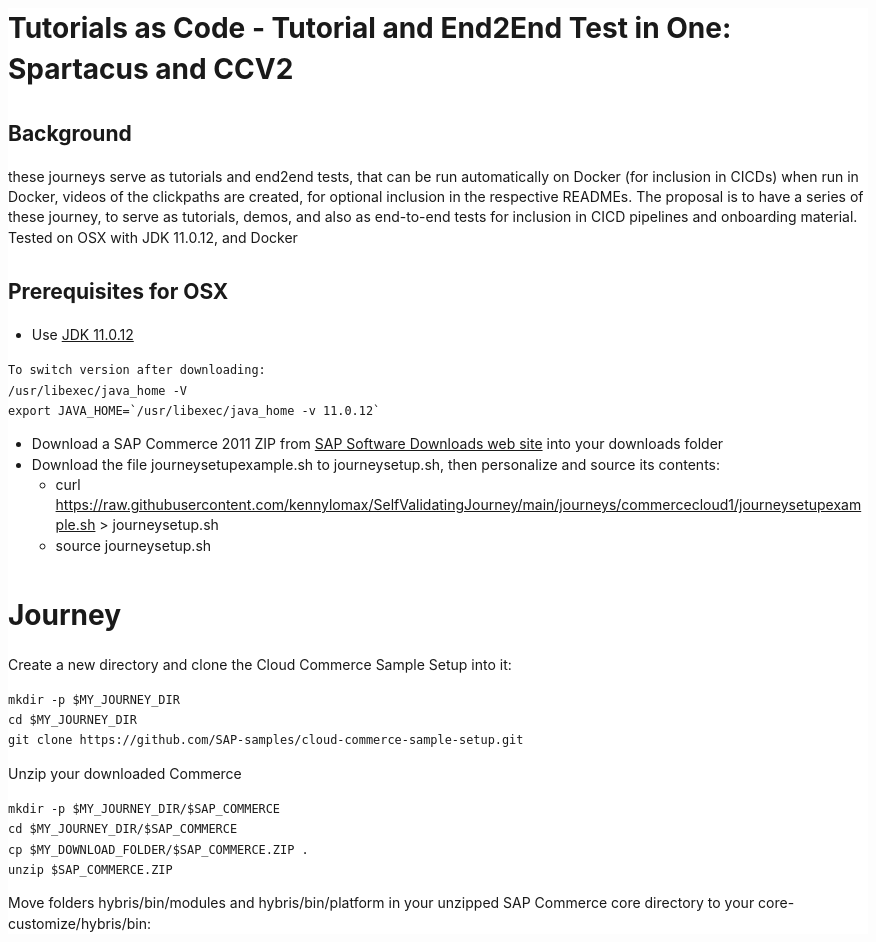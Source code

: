 # Tutorials as Code - Tutorial and End2End Test in One: Spartacus and CCV2

## Background
these journeys serve as tutorials and end2end tests, that can be run automatically on Docker (for inclusion in CICDs)
when run in Docker, videos of the clickpaths are created, for optional inclusion in the respective READMEs.
The proposal is to have a series of these journey, to serve as tutorials, demos, and also as end-to-end tests for inclusion in CICD pipelines and onboarding material.
Tested on OSX with JDK 11.0.12, and Docker

## Prerequisites for OSX

- Use [JDK  11.0.12](https://www.oracle.com/java/technologies/javase/jdk11-archive-downloads.html)  
```
To switch version after downloading: 
/usr/libexec/java_home -V 
export JAVA_HOME=`/usr/libexec/java_home -v 11.0.12` 
```
- Download a SAP Commerce 2011 ZIP from [SAP Software Downloads web site](https://launchpad.support.sap.com/#/softwarecenter/template/products/_APP=00200682500000001943&_EVENT=NEXT&HEADER=Y&FUNCTIONBAR=Y&EVENT=TREE&NE=NAVIGATE&ENR=67837800100800007216&V=MAINT&TA=ACTUAL/SAP%20COMMERCE) into your downloads folder
- Download the file journeysetupexample.sh to journeysetup.sh, then personalize and source its contents:
  - curl https://raw.githubusercontent.com/kennylomax/SelfValidatingJourney/main/journeys/commercecloud1/journeysetupexample.sh > journeysetup.sh 
  - source journeysetup.sh 



# Journey

Create a new directory and clone the Cloud Commerce Sample Setup into it:

```commands
mkdir -p $MY_JOURNEY_DIR
cd $MY_JOURNEY_DIR
git clone https://github.com/SAP-samples/cloud-commerce-sample-setup.git
```
Unzip your downloaded Commerce

```commands
mkdir -p $MY_JOURNEY_DIR/$SAP_COMMERCE
cd $MY_JOURNEY_DIR/$SAP_COMMERCE
cp $MY_DOWNLOAD_FOLDER/$SAP_COMMERCE.ZIP .
unzip $SAP_COMMERCE.ZIP
```
Move folders  hybris/bin/modules and hybris/bin/platform in your unzipped SAP Commerce core directory to your core-customize/hybris/bin:
